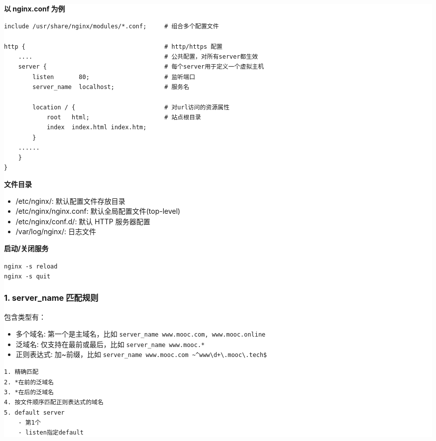 

**以 nginx.conf 为例**

```
include /usr/share/nginx/modules/*.conf;     # 组合多个配置文件

http {                                       # http/https 配置
    ....                                     # 公共配置，对所有server都生效
    server {                                 # 每个server用于定义一个虚拟主机
        listen       80;                     # 监听端口
        server_name  localhost;              # 服务名

        location / {                         # 对url访问的资源属性
            root   html;                     # 站点根目录
            index  index.html index.htm;
        }
    ......
    }
}
```



**文件目录**

- /etc/nginx/: 默认配置文件存放目录
- /etc/nginx/nginx.conf: 默认全局配置文件(top-level)
- /etc/nginx/conf.d/: 默认 HTTP 服务器配置
- /var/log/nginx/: 日志文件



**启动/关闭服务**

```
nginx -s reload 
nginx -s quit
```



### 1. server_name 匹配规则

包含类型有：

- 多个域名: 第一个是主域名，比如 `server_name www.mooc.com, www.mooc.online`
- 泛域名: 仅支持在最前或最后，比如 `server_name www.mooc.*`
- 正则表达式: 加~前缀，比如 `server_name www.mooc.com ~^www\d+\.mooc\.tech$`

```
1. 精确匹配
2. *在前的泛域名
3. *在后的泛域名
4. 按文件顺序匹配正则表达式的域名
5. default server 
    - 第1个
    - listen指定default
```

